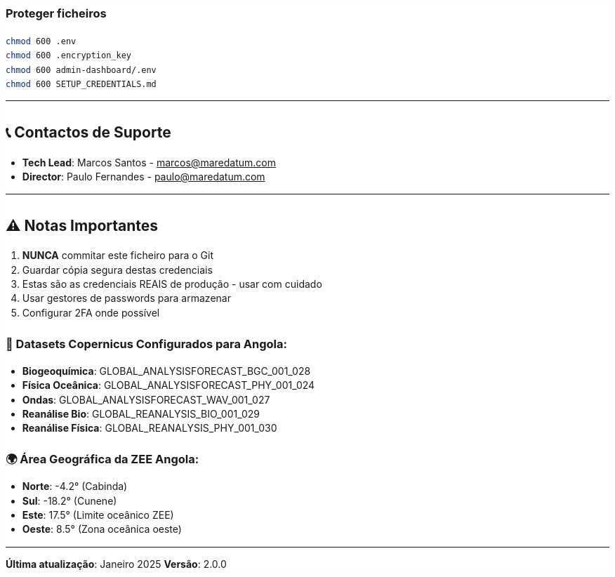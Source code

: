 ### Proteger ficheiros
```bash
chmod 600 .env
chmod 600 .encryption_key
chmod 600 admin-dashboard/.env
chmod 600 SETUP_CREDENTIALS.md
```

---

## 📞 Contactos de Suporte

- **Tech Lead**: Marcos Santos - marcos@maredatum.com
- **Director**: Paulo Fernandes - paulo@maredatum.com

---

## ⚠️ Notas Importantes

1. **NUNCA** commitar este ficheiro para o Git
2. Guardar cópia segura destas credenciais
3. Estas são as credenciais REAIS de produção - usar com cuidado
4. Usar gestores de passwords para armazenar
5. Configurar 2FA onde possível

### 📝 Datasets Copernicus Configurados para Angola:
- **Biogeoquímica**: GLOBAL_ANALYSISFORECAST_BGC_001_028
- **Física Oceânica**: GLOBAL_ANALYSISFORECAST_PHY_001_024
- **Ondas**: GLOBAL_ANALYSISFORECAST_WAV_001_027
- **Reanálise Bio**: GLOBAL_REANALYSIS_BIO_001_029
- **Reanálise Física**: GLOBAL_REANALYSIS_PHY_001_030

### 🌍 Área Geográfica da ZEE Angola:
- **Norte**: -4.2° (Cabinda)
- **Sul**: -18.2° (Cunene)
- **Este**: 17.5° (Limite oceânico ZEE)
- **Oeste**: 8.5° (Zona oceânica oeste)

---

**Última atualização**: Janeiro 2025
**Versão**: 2.0.0
